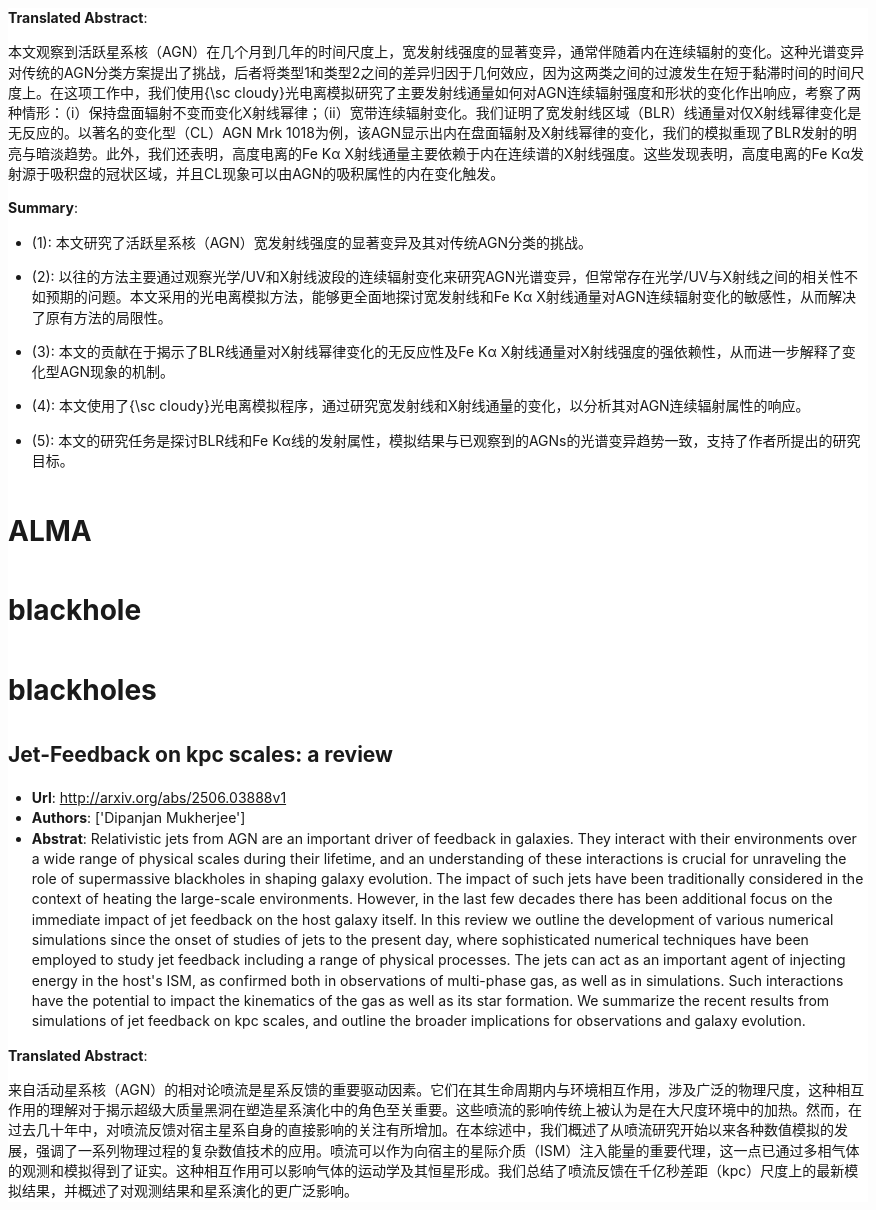 
**Translated Abstract**: 

本文观察到活跃星系核（AGN）在几个月到几年的时间尺度上，宽发射线强度的显著变异，通常伴随着内在连续辐射的变化。这种光谱变异对传统的AGN分类方案提出了挑战，后者将类型1和类型2之间的差异归因于几何效应，因为这两类之间的过渡发生在短于黏滞时间的时间尺度上。在这项工作中，我们使用{\sc cloudy}光电离模拟研究了主要发射线通量如何对AGN连续辐射强度和形状的变化作出响应，考察了两种情形：（i）保持盘面辐射不变而变化X射线幂律；（ii）宽带连续辐射变化。我们证明了宽发射线区域（BLR）线通量对仅X射线幂律变化是无反应的。以著名的变化型（CL）AGN Mrk 1018为例，该AGN显示出内在盘面辐射及X射线幂律的变化，我们的模拟重现了BLR发射的明亮与暗淡趋势。此外，我们还表明，高度电离的Fe Kα X射线通量主要依赖于内在连续谱的X射线强度。这些发现表明，高度电离的Fe Kα发射源于吸积盘的冠状区域，并且CL现象可以由AGN的吸积属性的内在变化触发。

**Summary**:

- (1): 本文研究了活跃星系核（AGN）宽发射线强度的显著变异及其对传统AGN分类的挑战。

- (2): 以往的方法主要通过观察光学/UV和X射线波段的连续辐射变化来研究AGN光谱变异，但常常存在光学/UV与X射线之间的相关性不如预期的问题。本文采用的光电离模拟方法，能够更全面地探讨宽发射线和Fe Kα X射线通量对AGN连续辐射变化的敏感性，从而解决了原有方法的局限性。

- (3): 本文的贡献在于揭示了BLR线通量对X射线幂律变化的无反应性及Fe Kα X射线通量对X射线强度的强依赖性，从而进一步解释了变化型AGN现象的机制。

- (4): 本文使用了{\sc cloudy}光电离模拟程序，通过研究宽发射线和X射线通量的变化，以分析其对AGN连续辐射属性的响应。

- (5): 本文的研究任务是探讨BLR线和Fe Kα线的发射属性，模拟结果与已观察到的AGNs的光谱变异趋势一致，支持了作者所提出的研究目标。


# ALMA
# blackhole
# blackholes
## Jet-Feedback on kpc scales: a review
- **Url**: http://arxiv.org/abs/2506.03888v1
- **Authors**: ['Dipanjan Mukherjee']
- **Abstrat**: Relativistic jets from AGN are an important driver of feedback in galaxies. They interact with their environments over a wide range of physical scales during their lifetime, and an understanding of these interactions is crucial for unraveling the role of supermassive blackholes in shaping galaxy evolution. The impact of such jets have been traditionally considered in the context of heating the large-scale environments. However, in the last few decades there has been additional focus on the immediate impact of jet feedback on the host galaxy itself. In this review we outline the development of various numerical simulations since the onset of studies of jets to the present day, where sophisticated numerical techniques have been employed to study jet feedback including a range of physical processes. The jets can act as an important agent of injecting energy in the host's ISM, as confirmed both in observations of multi-phase gas, as well as in simulations. Such interactions have the potential to impact the kinematics of the gas as well as its star formation. We summarize the recent results from simulations of jet feedback on kpc scales, and outline the broader implications for observations and galaxy evolution.


**Translated Abstract**: 

来自活动星系核（AGN）的相对论喷流是星系反馈的重要驱动因素。它们在其生命周期内与环境相互作用，涉及广泛的物理尺度，这种相互作用的理解对于揭示超级大质量黑洞在塑造星系演化中的角色至关重要。这些喷流的影响传统上被认为是在大尺度环境中的加热。然而，在过去几十年中，对喷流反馈对宿主星系自身的直接影响的关注有所增加。在本综述中，我们概述了从喷流研究开始以来各种数值模拟的发展，强调了一系列物理过程的复杂数值技术的应用。喷流可以作为向宿主的星际介质（ISM）注入能量的重要代理，这一点已通过多相气体的观测和模拟得到了证实。这种相互作用可以影响气体的运动学及其恒星形成。我们总结了喷流反馈在千亿秒差距（kpc）尺度上的最新模拟结果，并概述了对观测结果和星系演化的更广泛影响。

